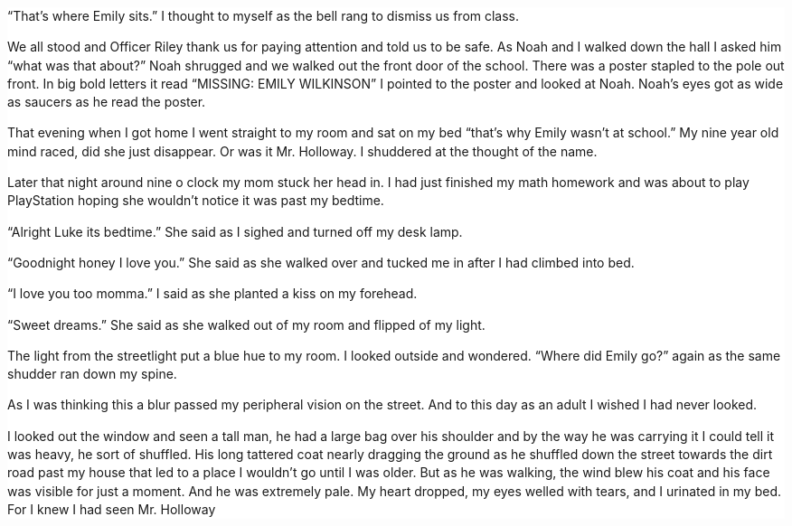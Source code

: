  

“That’s where Emily sits.” I thought to myself as the bell rang to dismiss us from class.

 

We all stood and Officer Riley thank us for paying attention and told us to be safe. As Noah and I walked down the hall I asked him “what was that about?” Noah shrugged and we walked out the front door of the school. There was a poster stapled to the pole out front. In big bold letters it read “MISSING: EMILY WILKINSON” I pointed to the poster and looked at Noah. Noah’s eyes got as wide as saucers as he read the poster.

 

 

 

 

 

That evening when I got home I went straight to my room and sat on my bed “that’s why Emily wasn’t at school.” My nine year old mind raced, did she just disappear. Or was it Mr. Holloway. I shuddered at the thought of the name.

Later that night around nine o clock my mom stuck her head in. I had just finished my math homework and was about to play PlayStation hoping she wouldn’t notice it was past my bedtime.

 

“Alright Luke its bedtime.” She said as I sighed and turned off my desk lamp.


“Goodnight honey I love you.” She said as she walked over and tucked me in after I had climbed into bed.


“I love you too momma.” I said as she planted a kiss on my forehead.


“Sweet dreams.” She said as she walked out of my room and flipped of my light.

 

The light from the streetlight put a blue hue to my room. I looked outside and wondered. “Where did Emily go?” again as the same shudder ran down my spine.

  

As I was thinking this a blur passed my peripheral vision on the street. And to this day as an adult I wished I had never looked.

 

I looked out the window and seen a tall man, he had a large bag over his shoulder and by the way he was carrying it I could tell it was heavy, he sort of shuffled. His long tattered coat nearly dragging the ground as he shuffled down the street towards the dirt road past my house that led to a place I wouldn’t go until I was older. But as he was walking, the wind blew his coat and his face was visible for just a moment. And he was extremely pale. My heart dropped, my eyes welled with tears, and I urinated in my bed. For I knew I had seen Mr. Holloway